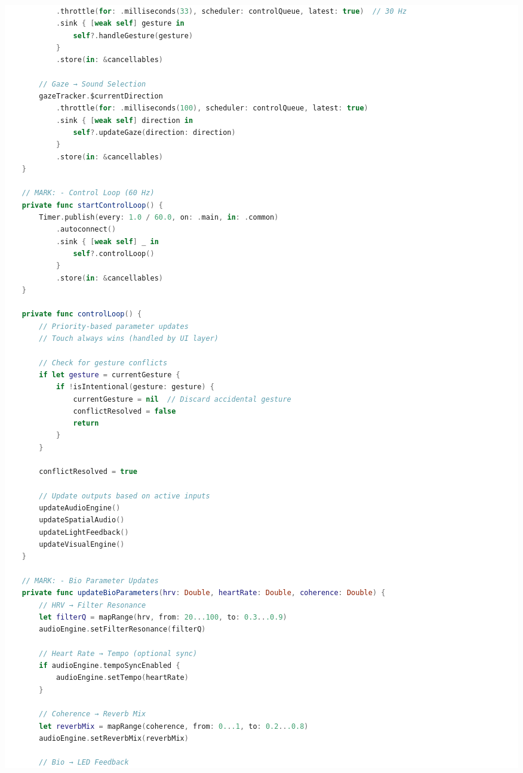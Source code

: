 ```swift
            .throttle(for: .milliseconds(33), scheduler: controlQueue, latest: true)  // 30 Hz
            .sink { [weak self] gesture in
                self?.handleGesture(gesture)
            }
            .store(in: &cancellables)

        // Gaze → Sound Selection
        gazeTracker.$currentDirection
            .throttle(for: .milliseconds(100), scheduler: controlQueue, latest: true)
            .sink { [weak self] direction in
                self?.updateGaze(direction: direction)
            }
            .store(in: &cancellables)
    }

    // MARK: - Control Loop (60 Hz)
    private func startControlLoop() {
        Timer.publish(every: 1.0 / 60.0, on: .main, in: .common)
            .autoconnect()
            .sink { [weak self] _ in
                self?.controlLoop()
            }
            .store(in: &cancellables)
    }

    private func controlLoop() {
        // Priority-based parameter updates
        // Touch always wins (handled by UI layer)

        // Check for gesture conflicts
        if let gesture = currentGesture {
            if !isIntentional(gesture: gesture) {
                currentGesture = nil  // Discard accidental gesture
                conflictResolved = false
                return
            }
        }

        conflictResolved = true

        // Update outputs based on active inputs
        updateAudioEngine()
        updateSpatialAudio()
        updateLightFeedback()
        updateVisualEngine()
    }

    // MARK: - Bio Parameter Updates
    private func updateBioParameters(hrv: Double, heartRate: Double, coherence: Double) {
        // HRV → Filter Resonance
        let filterQ = mapRange(hrv, from: 20...100, to: 0.3...0.9)
        audioEngine.setFilterResonance(filterQ)

        // Heart Rate → Tempo (optional sync)
        if audioEngine.tempoSyncEnabled {
            audioEngine.setTempo(heartRate)
        }

        // Coherence → Reverb Mix
        let reverbMix = mapRange(coherence, from: 0...1, to: 0.2...0.8)
        audioEngine.setReverbMix(reverbMix)

        // Bio → LED Feedback
```
